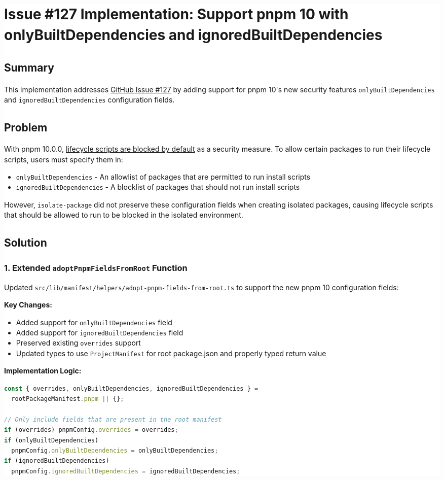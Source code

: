 # Issue #127 Implementation: Support pnpm 10 with onlyBuiltDependencies and ignoredBuiltDependencies

## Summary

This implementation addresses
[GitHub Issue #127](https://github.com/0x80/isolate-package/issues/127) by
adding support for pnpm 10's new security features `onlyBuiltDependencies` and
`ignoredBuiltDependencies` configuration fields.

## Problem

With pnpm 10.0.0,
[lifecycle scripts are blocked by default](https://socket.dev/blog/pnpm-10-0-0-blocks-lifecycle-scripts-by-default)
as a security measure. To allow certain packages to run their lifecycle scripts,
users must specify them in:

- `onlyBuiltDependencies` - An allowlist of packages that are permitted to run
  install scripts
- `ignoredBuiltDependencies` - A blocklist of packages that should not run
  install scripts

However, `isolate-package` did not preserve these configuration fields when
creating isolated packages, causing lifecycle scripts that should be allowed to
run to be blocked in the isolated environment.

## Solution

### 1. Extended `adoptPnpmFieldsFromRoot` Function

Updated `src/lib/manifest/helpers/adopt-pnpm-fields-from-root.ts` to support the
new pnpm 10 configuration fields:

**Key Changes:**

- Added support for `onlyBuiltDependencies` field
- Added support for `ignoredBuiltDependencies` field
- Preserved existing `overrides` support
- Updated types to use `ProjectManifest` for root package.json and properly
  typed return value

**Implementation Logic:**

```typescript
const { overrides, onlyBuiltDependencies, ignoredBuiltDependencies } =
  rootPackageManifest.pnpm || {};

// Only include fields that are present in the root manifest
if (overrides) pnpmConfig.overrides = overrides;
if (onlyBuiltDependencies)
  pnpmConfig.onlyBuiltDependencies = onlyBuiltDependencies;
if (ignoredBuiltDependencies)
  pnpmConfig.ignoredBuiltDependencies = ignoredBuiltDependencies;
```
